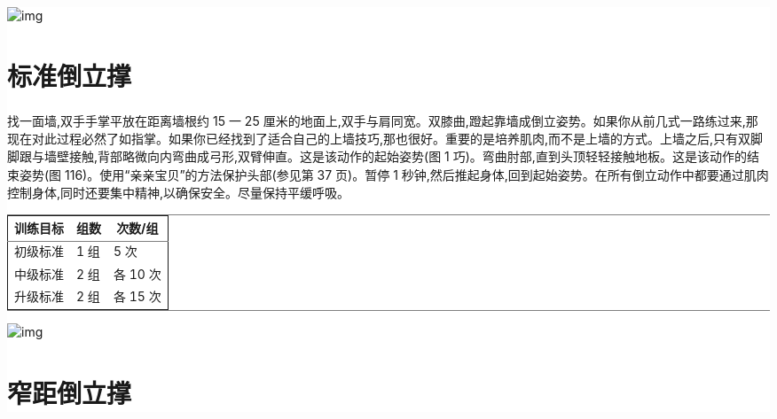 ![img](http://77g45f.com1.z0.glb.clouddn.com/%E5%9B%9A%E5%BE%92%E5%81%A5%E8%BA%AB113.png)

# 标准倒立撑<a id="orgheadline5"></a>

找一面墙,双手手掌平放在距离墙根约 15 一 25 厘米的地面上,双手与肩同宽。双膝曲,蹬起靠墙成倒立姿势。如果你从前几式一路练过来,那现在对此过程必然了如指掌。如果你已经找到了适合自己的上墙技巧,那也很好。重要的是培养肌肉,而不是上墙的方式。上墙之后,只有双脚脚跟与墙壁接触,背部略微向内弯曲成弓形,双臂伸直。这是该动作的起始姿势(图 1 巧)。弯曲肘部,直到头顶轻轻接触地板。这是该动作的结束姿势(图 116)。使用“亲亲宝贝”的方法保护头部(参见第 37 页)。暂停 1 秒钟,然后推起身体,回到起始姿势。在所有倒立动作中都要通过肌肉控制身体,同时还要集中精神,以确保安全。尽量保持平缓呼吸。

<table border="2" cellspacing="0" cellpadding="6" rules="groups" frame="hsides">


<colgroup>
<col  class="org-left" />

<col  class="org-left" />

<col  class="org-left" />
</colgroup>
<thead>
<tr>
<th scope="col" class="org-left">训练目标</th>
<th scope="col" class="org-left">组数</th>
<th scope="col" class="org-left">次数/组</th>
</tr>
</thead>

<tbody>
<tr>
<td class="org-left">初级标准</td>
<td class="org-left">1 组</td>
<td class="org-left">5 次</td>
</tr>


<tr>
<td class="org-left">中级标准</td>
<td class="org-left">2 组</td>
<td class="org-left">各 10 次</td>
</tr>


<tr>
<td class="org-left">升级标准</td>
<td class="org-left">2 组</td>
<td class="org-left">各 15 次</td>
</tr>
</tbody>
</table>

![img](http://77g45f.com1.z0.glb.clouddn.com/%E5%9B%9A%E5%BE%92%E5%81%A5%E8%BA%AB115.png)

# 窄距倒立撑<a id="orgheadline6"></a>
